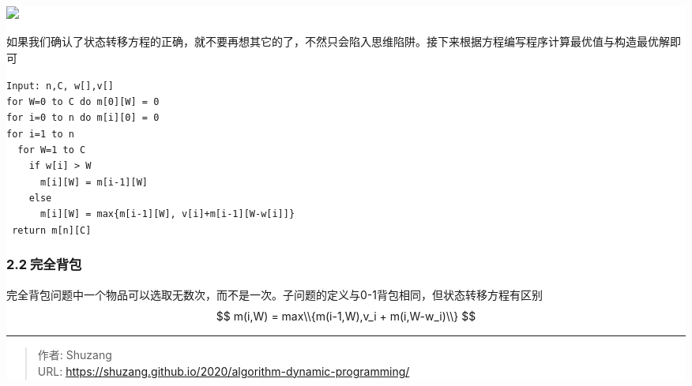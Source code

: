 ![](https://picped-1301226557.cos.ap-beijing.myqcloud.com/BC_20200501_equation.svg)



如果我们确认了状态转移方程的正确，就不要再想其它的了，不然只会陷入思维陷阱。接下来根据方程编写程序计算最优值与构造最优解即可

```
Input: n,C, w[],v[]
for W=0 to C do m[0][W] = 0
for i=0 to n do m[i][0] = 0
for i=1 to n
  for W=1 to C
    if w[i] > W
      m[i][W] = m[i-1][W]
    else
      m[i][W] = max{m[i-1][W], v[i]+m[i-1][W-w[i]]}
 return m[n][C]
```

### 2.2 完全背包

完全背包问题中一个物品可以选取无数次，而不是一次。子问题的定义与0-1背包相同，但状态转移方程有区别
$$
m(i,W) = max\\{m(i-1,W),v_i + m(i,W-w_i)\\}
$$


---

> 作者: Shuzang  
> URL: https://shuzang.github.io/2020/algorithm-dynamic-programming/  


